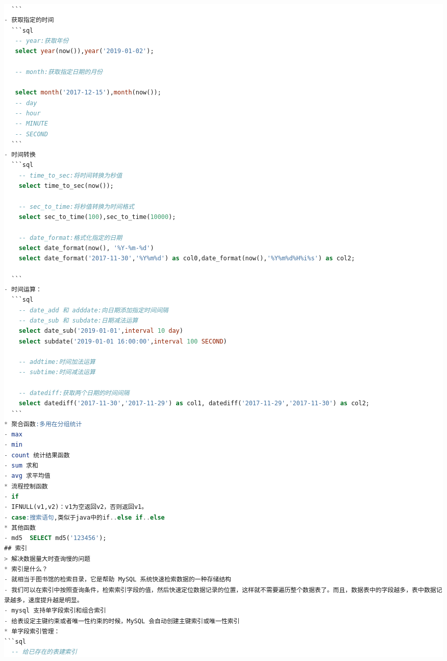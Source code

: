   ```sql
    ```
  - 获取指定的时间
    ```sql
     -- year:获取年份  
     select year(now()),year('2019-01-02');

     -- month:获取指定⽇期的⽉份  

     select month('2017-12-15'),month(now());
     -- day
     -- hour
     -- MINUTE
     -- SECOND
    ```
  - 时间转换
    ```sql
      -- time_to_sec:将时间转换为秒值
      select time_to_sec(now());

      -- sec_to_time:将秒值转换为时间格式  
      select sec_to_time(100),sec_to_time(10000);

      -- date_format:格式化指定的⽇期
      select date_format(now(), '%Y-%m-%d')
      select date_format('2017-11-30','%Y%m%d') as col0,date_format(now(),'%Y%m%d%H%i%s') as col2;

    ```
  - 时间运算：
    ```sql
      -- date_add 和 adddate:向⽇期添加指定时间间隔
      -- date_sub 和 subdate:⽇期减法运算 
      select date_sub('2019-01-01',interval 10 day)
      select subdate('2019-01-01 16:00:00',interval 100 SECOND)

      -- addtime:时间加法运算
      -- subtime:时间减法运算

      -- datediff:获取两个⽇期的时间间隔
      select datediff('2017-11-30','2017-11-29') as col1, datediff('2017-11-29','2017-11-30') as col2; 
    ```
* 聚合函数:多用在分组统计
  - max
  - min
  - count 统计结果函数
  - sum 求和
  - avg 求平均值
* 流程控制函数
  - if
  - IFNULL(v1,v2)：v1为空返回v2，否则返回v1。
  - case:搜索语句,类似于java中的if..else if..else
* 其他函数
  - md5  SELECT md5('123456');
## 索引
> 解决数据量大时查询慢的问题
* 索引是什么？
  - 就相当于图书馆的检索目录，它是帮助 MySQL 系统快速检索数据的一种存储结构
  - 我们可以在索引中按照查询条件，检索索引字段的值，然后快速定位数据记录的位置，这样就不需要遍历整个数据表了。而且，数据表中的字段越多，表中数据记录越多，速度提升越是明显。
  - mysql 支持单字段索引和组合索引
  - 给表设定主键约束或者唯一性约束的时候，MySQL 会自动创建主键索引或唯一性索引
* 单字段索引管理：
  ```sql
    -- 给已存在的表建索引
  ```